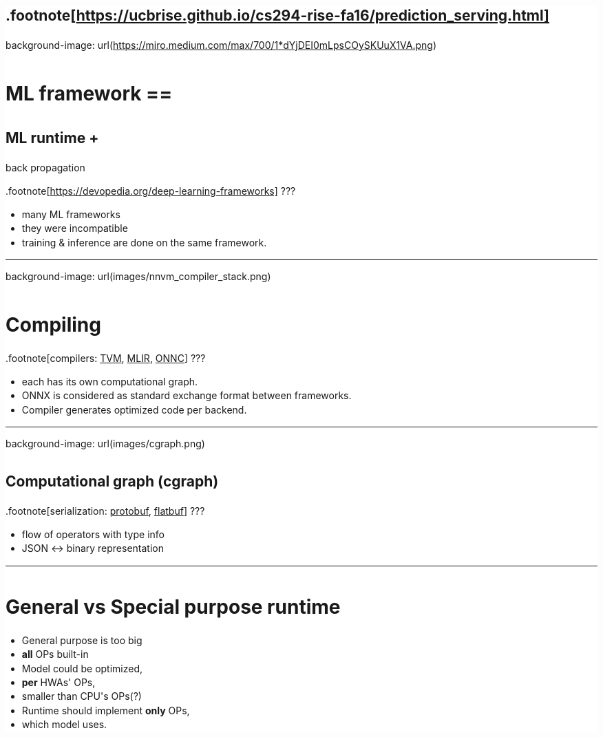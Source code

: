 .footnote[https://ucbrise.github.io/cs294-rise-fa16/prediction_serving.html]
---
background-image: url(https://miro.medium.com/max/700/1*dYjDEI0mLpsCOySKUuX1VA.png)
# ML framework ==
## ML runtime +
back propagation

.footnote[https://devopedia.org/deep-learning-frameworks]
???
- many ML frameworks
- they were incompatible
- training & inference are done on the same framework.
---
background-image: url(images/nnvm_compiler_stack.png)
# Compiling
.footnote[compilers: [TVM](https://tvm.ai), [MLIR](https://github.com/tensorflow/mlir), [ONNC](https://onnc.ai/)]
???
- each has its own computational graph.
- ONNX is considered as standard exchange format between frameworks.
- Compiler generates optimized code per backend.
---
background-image: url(images/cgraph.png)
## Computational graph (cgraph)
.footnote[serialization: [protobuf](https://developers.google.com/protocol-buffers), [flatbuf](https://google.github.io/flatbuffers/)]
???
- flow of operators with type info
- JSON <-> binary representation
---
# **General** vs **Special** purpose runtime
- General purpose is too big
 - **all** OPs built-in
- Model could be optimized,
 - **per** HWAs' OPs,
 - smaller than CPU's OPs(?)
- Runtime should implement **only** OPs,
 - which model uses.

